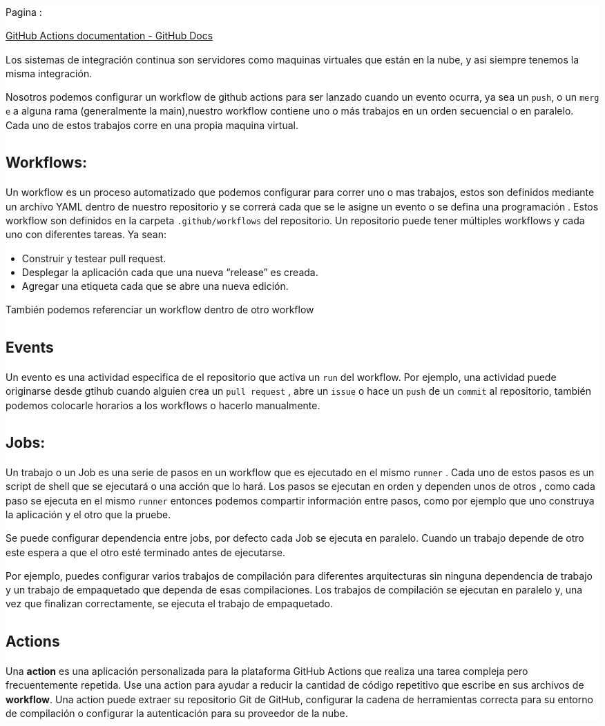 Pagina : 

[GitHub Actions documentation - GitHub Docs](https://docs.github.com/en/actions)

Los sistemas de integración continua son servidores como maquinas virtuales que están en la nube, y asi siempre tenemos la misma integración. 

Nosotros podemos configurar un workflow de github actions para ser lanzado cuando un evento ocurra, ya sea un `push`, o un `merge` a alguna rama (generalmente la main),nuestro workflow contiene uno o más trabajos en un orden secuencial o en paralelo. Cada uno de estos trabajos corre en una propia maquina virtual. 

## Workflows:

Un  workflow es un proceso automatizado que podemos configurar para correr uno o mas trabajos, estos son definidos mediante un archivo YAML dentro de nuestro repositorio y se correrá cada que se le asigne un evento o se defina una programación . Estos workflow son definidos en  la carpeta `.github/workflows` del repositorio. Un repositorio puede tener múltiples workflows y cada uno con diferentes tareas. Ya sean: 

- Construir y testear pull request.
- Desplegar la aplicación cada que una nueva “release” es creada.
- Agregar una etiqueta cada que se abre una nueva edición.

También podemos referenciar un workflow dentro de otro workflow

## Events

Un evento es una actividad especifica de el repositorio que activa un `run` del workflow. Por ejemplo, una actividad puede originarse desde gtihub cuando alguien crea un `pull request` , abre un `issue` o hace un `push` de un `commit` al repositorio, también podemos colocarle horarios a los workflows o hacerlo manualmente.

## Jobs:

Un trabajo o un Job es una serie de pasos en un workflow que es ejecutado en el mismo `runner` . Cada uno de estos pasos es un script de shell que se ejecutará o una acción que lo hará. Los pasos se ejecutan en orden y dependen unos de otros , como cada paso se ejecuta en el mismo `runner` entonces podemos compartir información entre pasos, como por ejemplo que uno construya la aplicación y el otro que la pruebe.

Se puede configurar dependencia entre jobs, por defecto cada Job se ejecuta en paralelo. Cuando un trabajo depende de otro este espera a que el otro esté terminado antes de ejecutarse.

Por ejemplo, puedes configurar varios trabajos de compilación para diferentes arquitecturas sin ninguna dependencia de trabajo y un trabajo de empaquetado que dependa de esas compilaciones. Los trabajos de compilación se ejecutan en paralelo y, una vez que finalizan correctamente, se ejecuta el trabajo de empaquetado.

## Actions

Una **action** es una aplicación personalizada para la plataforma GitHub Actions que realiza una tarea compleja pero frecuentemente repetida. Use una action para ayudar a reducir la cantidad de código repetitivo que escribe en sus archivos de **workflow**. Una action puede extraer su repositorio Git de GitHub, configurar la cadena de herramientas correcta para su entorno de compilación o configurar la autenticación para su proveedor de la nube.
